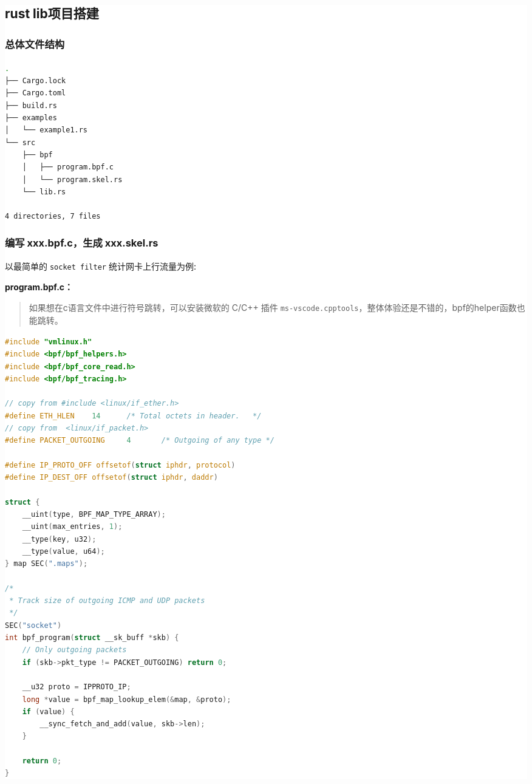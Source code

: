 ## rust lib项目搭建

### 总体文件结构

```bash
.
├── Cargo.lock
├── Cargo.toml
├── build.rs
├── examples
│   └── example1.rs
└── src
    ├── bpf
    │   ├── program.bpf.c
    │   └── program.skel.rs
    └── lib.rs

4 directories, 7 files
```

### 编写 xxx.bpf.c，生成 xxx.skel.rs

以最简单的 `socket filter` 统计网卡上行流量为例:

**program.bpf.c：**

> 如果想在c语言文件中进行符号跳转，可以安装微软的 C/C++ 插件 `ms-vscode.cpptools`，整体体验还是不错的，bpf的helper函数也能跳转。

```c
#include "vmlinux.h"
#include <bpf/bpf_helpers.h>
#include <bpf/bpf_core_read.h>
#include <bpf/bpf_tracing.h>

// copy from #include <linux/if_ether.h>
#define ETH_HLEN	14		/* Total octets in header.	 */
// copy from  <linux/if_packet.h>
#define PACKET_OUTGOING		4		/* Outgoing of any type */

#define IP_PROTO_OFF offsetof(struct iphdr, protocol)
#define IP_DEST_OFF offsetof(struct iphdr, daddr)

struct {
	__uint(type, BPF_MAP_TYPE_ARRAY);
	__uint(max_entries, 1);
	__type(key, u32);
	__type(value, u64);
} map SEC(".maps");

/*
 * Track size of outgoing ICMP and UDP packets
 */
SEC("socket")
int bpf_program(struct __sk_buff *skb) {
    // Only outgoing packets
    if (skb->pkt_type != PACKET_OUTGOING) return 0;

    __u32 proto = IPPROTO_IP;
    long *value = bpf_map_lookup_elem(&map, &proto);
    if (value) {
        __sync_fetch_and_add(value, skb->len);
    }

    return 0;
}
```